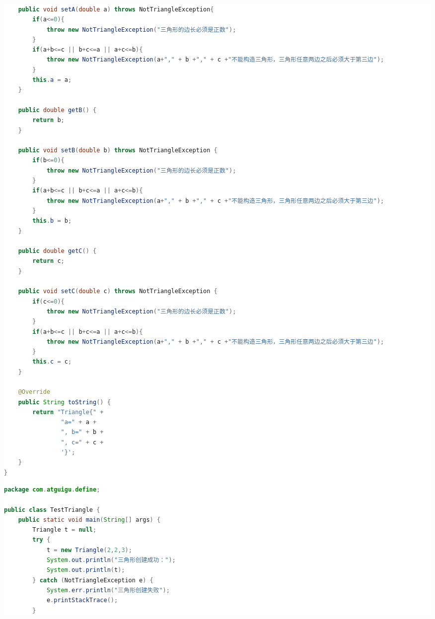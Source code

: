 ```java
    public void setA(double a) throws NotTriangleException{
        if(a<=0){
            throw new NotTriangleException("三角形的边长必须是正数");
        }
        if(a+b<=c || b+c<=a || a+c<=b){
            throw new NotTriangleException(a+"," + b +"," + c +"不能构造三角形，三角形任意两边之后必须大于第三边");
        }
        this.a = a;
    }

    public double getB() {
        return b;
    }

    public void setB(double b) throws NotTriangleException {
        if(b<=0){
            throw new NotTriangleException("三角形的边长必须是正数");
        }
        if(a+b<=c || b+c<=a || a+c<=b){
            throw new NotTriangleException(a+"," + b +"," + c +"不能构造三角形，三角形任意两边之后必须大于第三边");
        }
        this.b = b;
    }

    public double getC() {
        return c;
    }

    public void setC(double c) throws NotTriangleException {
        if(c<=0){
            throw new NotTriangleException("三角形的边长必须是正数");
        }
        if(a+b<=c || b+c<=a || a+c<=b){
            throw new NotTriangleException(a+"," + b +"," + c +"不能构造三角形，三角形任意两边之后必须大于第三边");
        }
        this.c = c;
    }

    @Override
    public String toString() {
        return "Triangle{" +
                "a=" + a +
                ", b=" + b +
                ", c=" + c +
                '}';
    }
}
```

```java
package com.atguigu.define;

public class TestTriangle {
    public static void main(String[] args) {
        Triangle t = null;
        try {
            t = new Triangle(2,2,3);
            System.out.println("三角形创建成功：");
            System.out.println(t);
        } catch (NotTriangleException e) {
            System.err.println("三角形创建失败");
            e.printStackTrace();
        }

```